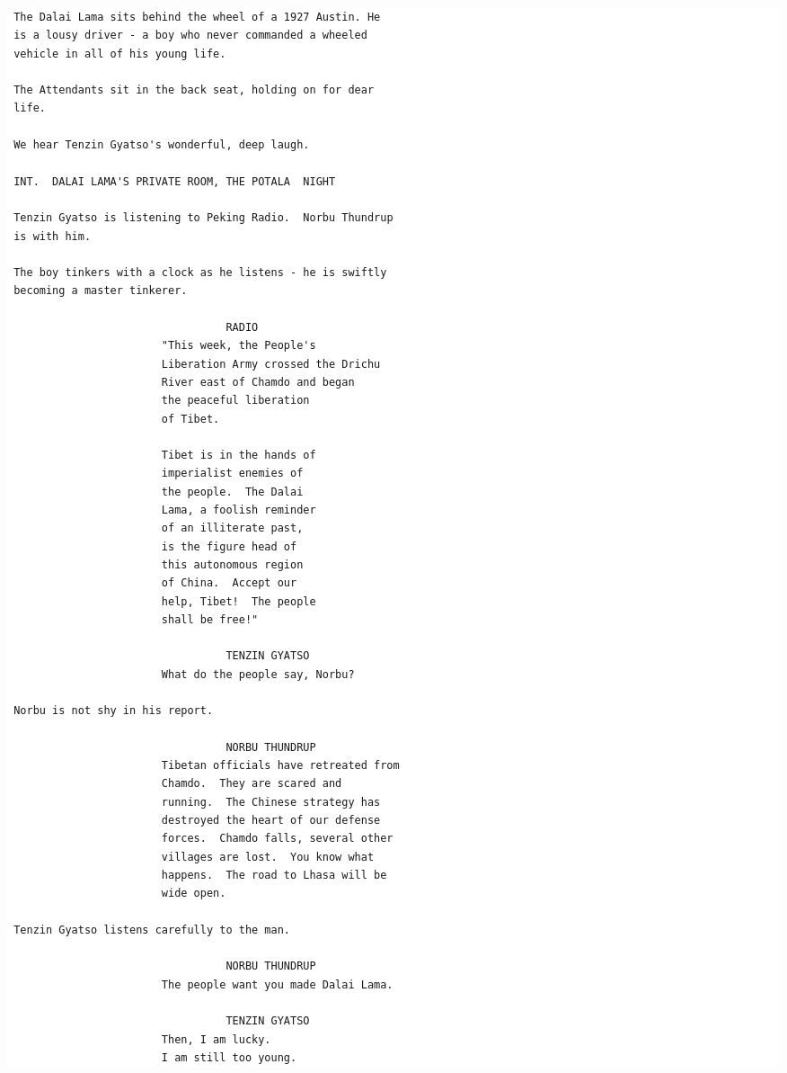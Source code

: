      The Dalai Lama sits behind the wheel of a 1927 Austin. He
     is a lousy driver - a boy who never commanded a wheeled
     vehicle in all of his young life.

     The Attendants sit in the back seat, holding on for dear
     life.

     We hear Tenzin Gyatso's wonderful, deep laugh.

     INT.  DALAI LAMA'S PRIVATE ROOM, THE POTALA  NIGHT

     Tenzin Gyatso is listening to Peking Radio.  Norbu Thundrup
     is with him.

     The boy tinkers with a clock as he listens - he is swiftly
     becoming a master tinkerer.

                                      RADIO
                            "This week, the People's
                            Liberation Army crossed the Drichu
                            River east of Chamdo and began
                            the peaceful liberation
                            of Tibet.

                            Tibet is in the hands of
                            imperialist enemies of
                            the people.  The Dalai
                            Lama, a foolish reminder
                            of an illiterate past,
                            is the figure head of
                            this autonomous region
                            of China.  Accept our
                            help, Tibet!  The people
                            shall be free!"

                                      TENZIN GYATSO
                            What do the people say, Norbu?

     Norbu is not shy in his report.

                                      NORBU THUNDRUP
                            Tibetan officials have retreated from
                            Chamdo.  They are scared and
                            running.  The Chinese strategy has
                            destroyed the heart of our defense
                            forces.  Chamdo falls, several other
                            villages are lost.  You know what
                            happens.  The road to Lhasa will be
                            wide open.

     Tenzin Gyatso listens carefully to the man.

                                      NORBU THUNDRUP
                            The people want you made Dalai Lama.

                                      TENZIN GYATSO
                            Then, I am lucky.
                            I am still too young.
